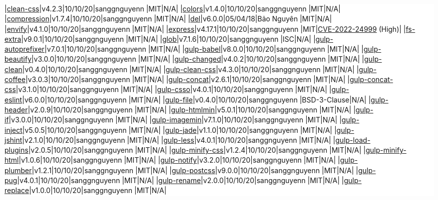 |[clean-css](https://www.npmjs.com/clean-css)|v4.2.3|10/10/20|sanggnguyenn |MIT|N/A|
|[colors](https://www.npmjs.com/colors)|v1.4.0|10/10/20|sanggnguyenn |MIT|N/A|
|[compression](https://www.npmjs.com/compression)|v1.7.4|10/10/20|sanggnguyenn |MIT|N/A|
|[del](https://www.npmjs.com/del)|v6.0.0|05/04/18|Bảo Nguyên |MIT|N/A|
|[envify](https://www.npmjs.com/envify)|v4.1.0|10/10/20|sanggnguyenn |MIT|N/A|
|[express](https://www.npmjs.com/express)|v4.17.1|10/10/20|sanggnguyenn |MIT|[CVE-2022-24999](https://github.com/advisories/GHSA-hrpp-h998-j3pp) (High)|
|[fs-extra](https://www.npmjs.com/fs-extra)|v9.0.1|10/10/20|sanggnguyenn |MIT|N/A|
|[glob](https://www.npmjs.com/glob)|v7.1.6|10/10/20|sanggnguyenn |ISC|N/A|
|[gulp-autoprefixer](https://www.npmjs.com/gulp-autoprefixer)|v7.0.1|10/10/20|sanggnguyenn |MIT|N/A|
|[gulp-babel](https://www.npmjs.com/gulp-babel)|v8.0.0|10/10/20|sanggnguyenn |MIT|N/A|
|[gulp-beautify](https://www.npmjs.com/gulp-beautify)|v3.0.0|10/10/20|sanggnguyenn |MIT|N/A|
|[gulp-changed](https://www.npmjs.com/gulp-changed)|v4.0.2|10/10/20|sanggnguyenn |MIT|N/A|
|[gulp-clean](https://www.npmjs.com/gulp-clean)|v0.4.0|10/10/20|sanggnguyenn |MIT|N/A|
|[gulp-clean-css](https://www.npmjs.com/gulp-clean-css)|v4.3.0|10/10/20|sanggnguyenn |MIT|N/A|
|[gulp-coffee](https://www.npmjs.com/gulp-coffee)|v3.0.3|10/10/20|sanggnguyenn |MIT|N/A|
|[gulp-concat](https://www.npmjs.com/gulp-concat)|v2.6.1|10/10/20|sanggnguyenn |MIT|N/A|
|[gulp-concat-css](https://www.npmjs.com/gulp-concat-css)|v3.1.0|10/10/20|sanggnguyenn |MIT|N/A|
|[gulp-csso](https://www.npmjs.com/gulp-csso)|v4.0.1|10/10/20|sanggnguyenn |MIT|N/A|
|[gulp-eslint](https://www.npmjs.com/gulp-eslint)|v6.0.0|10/10/20|sanggnguyenn |MIT|N/A|
|[gulp-file](https://www.npmjs.com/gulp-file)|v0.4.0|10/10/20|sanggnguyenn |BSD-3-Clause|N/A|
|[gulp-header](https://www.npmjs.com/gulp-header)|v2.0.9|10/10/20|sanggnguyenn |MIT|N/A|
|[gulp-htmlmin](https://www.npmjs.com/gulp-htmlmin)|v5.0.1|10/10/20|sanggnguyenn |MIT|N/A|
|[gulp-if](https://www.npmjs.com/gulp-if)|v3.0.0|10/10/20|sanggnguyenn |MIT|N/A|
|[gulp-imagemin](https://www.npmjs.com/gulp-imagemin)|v7.1.0|10/10/20|sanggnguyenn |MIT|N/A|
|[gulp-inject](https://www.npmjs.com/gulp-inject)|v5.0.5|10/10/20|sanggnguyenn |MIT|N/A|
|[gulp-jade](https://www.npmjs.com/gulp-jade)|v1.1.0|10/10/20|sanggnguyenn |MIT|N/A|
|[gulp-jshint](https://www.npmjs.com/gulp-jshint)|v2.1.0|10/10/20|sanggnguyenn |MIT|N/A|
|[gulp-less](https://www.npmjs.com/gulp-less)|v4.0.1|10/10/20|sanggnguyenn |MIT|N/A|
|[gulp-load-plugins](https://www.npmjs.com/gulp-load-plugins)|v2.0.5|10/10/20|sanggnguyenn |MIT|N/A|
|[gulp-minify-css](https://www.npmjs.com/gulp-minify-css)|v1.2.4|10/10/20|sanggnguyenn |MIT|N/A|
|[gulp-minify-html](https://www.npmjs.com/gulp-minify-html)|v1.0.6|10/10/20|sanggnguyenn |MIT|N/A|
|[gulp-notify](https://www.npmjs.com/gulp-notify)|v3.2.0|10/10/20|sanggnguyenn |MIT|N/A|
|[gulp-plumber](https://www.npmjs.com/gulp-plumber)|v1.2.1|10/10/20|sanggnguyenn |MIT|N/A|
|[gulp-postcss](https://www.npmjs.com/gulp-postcss)|v9.0.0|10/10/20|sanggnguyenn |MIT|N/A|
|[gulp-pug](https://www.npmjs.com/gulp-pug)|v4.0.1|10/10/20|sanggnguyenn |MIT|N/A|
|[gulp-rename](https://www.npmjs.com/gulp-rename)|v2.0.0|10/10/20|sanggnguyenn |MIT|N/A|
|[gulp-replace](https://www.npmjs.com/gulp-replace)|v1.0.0|10/10/20|sanggnguyenn |MIT|N/A|